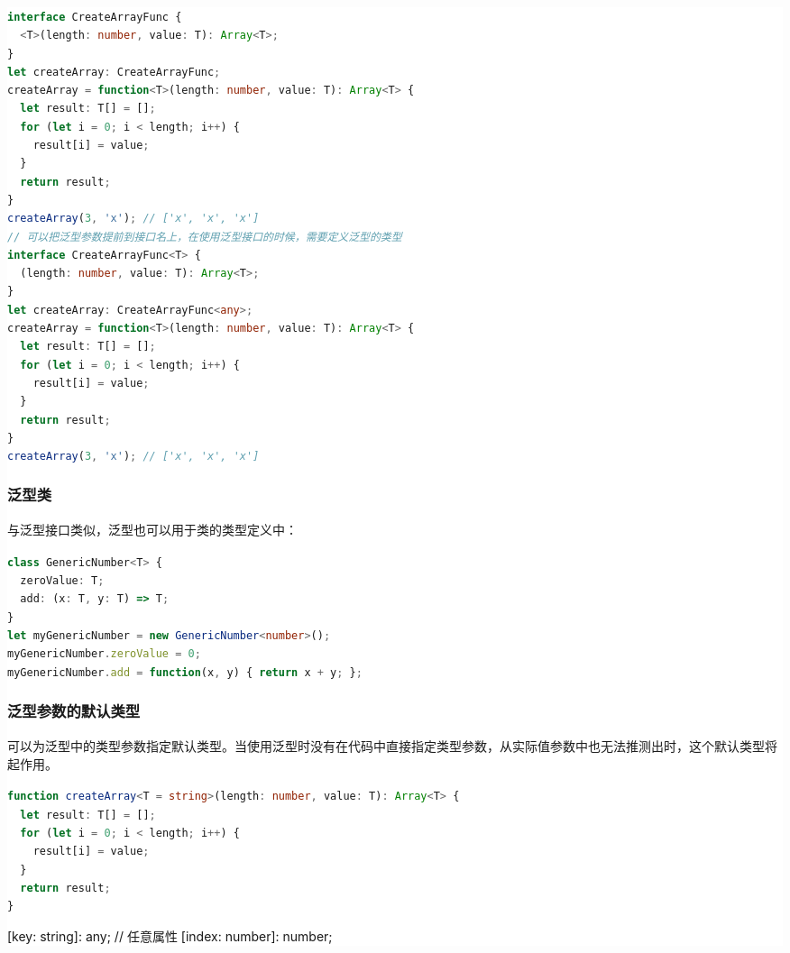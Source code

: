 ```typescript
interface CreateArrayFunc {
  <T>(length: number, value: T): Array<T>;
}
let createArray: CreateArrayFunc;
createArray = function<T>(length: number, value: T): Array<T> {
  let result: T[] = [];
  for (let i = 0; i < length; i++) {
    result[i] = value;
  }
  return result;
}
createArray(3, 'x'); // ['x', 'x', 'x']
// 可以把泛型参数提前到接口名上，在使用泛型接口的时候，需要定义泛型的类型
interface CreateArrayFunc<T> {
  (length: number, value: T): Array<T>;
}
let createArray: CreateArrayFunc<any>;
createArray = function<T>(length: number, value: T): Array<T> {
  let result: T[] = [];
  for (let i = 0; i < length; i++) {
    result[i] = value;
  }
  return result;
}
createArray(3, 'x'); // ['x', 'x', 'x']
```

### 泛型类

与泛型接口类似，泛型也可以用于类的类型定义中：

```typescript
class GenericNumber<T> {
  zeroValue: T;
  add: (x: T, y: T) => T;
}
let myGenericNumber = new GenericNumber<number>();
myGenericNumber.zeroValue = 0;
myGenericNumber.add = function(x, y) { return x + y; };
```

### 泛型参数的默认类型

可以为泛型中的类型参数指定默认类型。当使用泛型时没有在代码中直接指定类型参数，从实际值参数中也无法推测出时，这个默认类型将起作用。

```typescript
function createArray<T = string>(length: number, value: T): Array<T> {
  let result: T[] = [];
  for (let i = 0; i < length; i++) {
    result[i] = value;
  }
  return result;
}
```


  [key: string]: any; // 任意属性
  [index: number]: number;